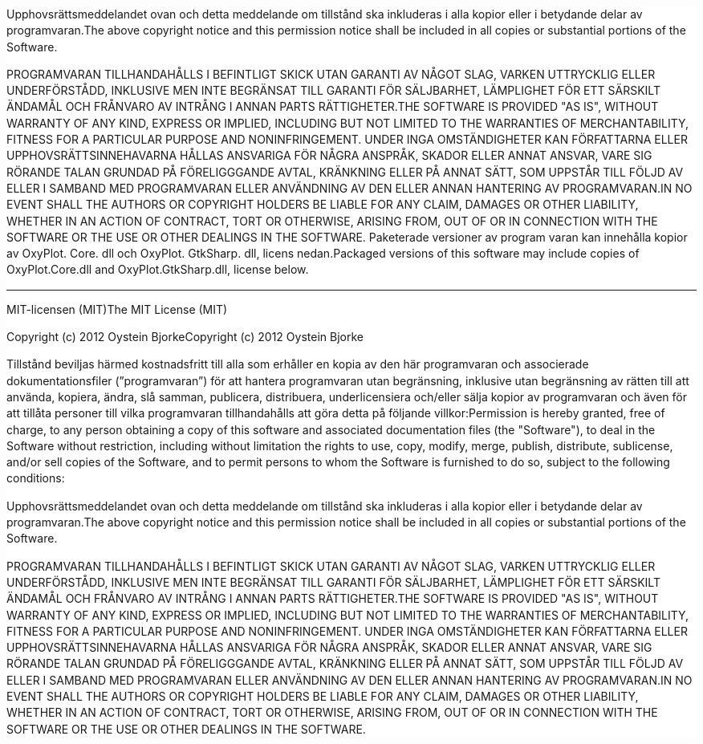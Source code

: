 <span data-ttu-id="d17b9-222">Upphovsrättsmeddelandet ovan och detta meddelande om tillstånd ska inkluderas i alla kopior eller i betydande delar av programvaran.</span><span class="sxs-lookup"><span data-stu-id="d17b9-222">The above copyright notice and this permission notice shall be included in all copies or substantial portions of the Software.</span></span>

<span data-ttu-id="d17b9-223">PROGRAMVARAN TILLHANDAHÅLLS I BEFINTLIGT SKICK UTAN GARANTI AV NÅGOT SLAG, VARKEN UTTRYCKLIG ELLER UNDERFÖRSTÅDD, INKLUSIVE MEN INTE BEGRÄNSAT TILL GARANTI FÖR SÄLJBARHET, LÄMPLIGHET FÖR ETT SÄRSKILT ÄNDAMÅL OCH FRÅNVARO AV INTRÅNG I ANNAN PARTS RÄTTIGHETER.</span><span class="sxs-lookup"><span data-stu-id="d17b9-223">THE SOFTWARE IS PROVIDED "AS IS", WITHOUT WARRANTY OF ANY KIND, EXPRESS OR IMPLIED, INCLUDING BUT NOT LIMITED TO THE WARRANTIES OF MERCHANTABILITY, FITNESS FOR A PARTICULAR PURPOSE AND NONINFRINGEMENT.</span></span> <span data-ttu-id="d17b9-224">UNDER INGA OMSTÄNDIGHETER KAN FÖRFATTARNA ELLER UPPHOVSRÄTTSINNEHAVARNA HÅLLAS ANSVARIGA FÖR NÅGRA ANSPRÅK, SKADOR ELLER ANNAT ANSVAR, VARE SIG RÖRANDE TALAN GRUNDAD PÅ FÖRELIGGGANDE AVTAL, KRÄNKNING ELLER PÅ ANNAT SÄTT, SOM UPPSTÅR TILL FÖLJD AV ELLER I SAMBAND MED PROGRAMVARAN ELLER ANVÄNDNING AV DEN ELLER ANNAN HANTERING AV PROGRAMVARAN.</span><span class="sxs-lookup"><span data-stu-id="d17b9-224">IN NO EVENT SHALL THE AUTHORS OR COPYRIGHT HOLDERS BE LIABLE FOR ANY CLAIM, DAMAGES OR OTHER LIABILITY, WHETHER IN AN ACTION OF CONTRACT, TORT OR OTHERWISE, ARISING FROM, OUT OF OR IN CONNECTION WITH THE SOFTWARE OR THE USE OR OTHER DEALINGS IN THE SOFTWARE.</span></span>
<span data-ttu-id="d17b9-225">Paketerade versioner av program varan kan innehålla kopior av OxyPlot. Core. dll och OxyPlot. GtkSharp. dll, licens nedan.</span><span class="sxs-lookup"><span data-stu-id="d17b9-225">Packaged versions of this software may include copies of OxyPlot.Core.dll and OxyPlot.GtkSharp.dll, license below.</span></span>

---

<span data-ttu-id="d17b9-226">MIT-licensen (MIT)</span><span class="sxs-lookup"><span data-stu-id="d17b9-226">The MIT License (MIT)</span></span>

<span data-ttu-id="d17b9-227">Copyright (c) 2012 Oystein Bjorke</span><span class="sxs-lookup"><span data-stu-id="d17b9-227">Copyright (c) 2012 Oystein Bjorke</span></span>

<span data-ttu-id="d17b9-228">Tillstånd beviljas härmed kostnadsfritt till alla som erhåller en kopia av den här programvaran och associerade dokumentationsfiler (”programvaran”) för att hantera programvaran utan begränsning, inklusive utan begränsning av rätten till att använda, kopiera, ändra, slå samman, publicera, distribuera, underlicensiera och/eller sälja kopior av programvaran och även för att tillåta personer till vilka programvaran tillhandahålls att göra detta på följande villkor:</span><span class="sxs-lookup"><span data-stu-id="d17b9-228">Permission is hereby granted, free of charge, to any person obtaining a copy of this software and associated documentation files (the "Software"), to deal in the Software without restriction, including without limitation the rights to use, copy, modify, merge, publish, distribute, sublicense, and/or sell copies of the Software, and to permit persons to whom the Software is furnished to do so, subject to the following conditions:</span></span>

<span data-ttu-id="d17b9-229">Upphovsrättsmeddelandet ovan och detta meddelande om tillstånd ska inkluderas i alla kopior eller i betydande delar av programvaran.</span><span class="sxs-lookup"><span data-stu-id="d17b9-229">The above copyright notice and this permission notice shall be included in all copies or substantial portions of the Software.</span></span>

<span data-ttu-id="d17b9-230">PROGRAMVARAN TILLHANDAHÅLLS I BEFINTLIGT SKICK UTAN GARANTI AV NÅGOT SLAG, VARKEN UTTRYCKLIG ELLER UNDERFÖRSTÅDD, INKLUSIVE MEN INTE BEGRÄNSAT TILL GARANTI FÖR SÄLJBARHET, LÄMPLIGHET FÖR ETT SÄRSKILT ÄNDAMÅL OCH FRÅNVARO AV INTRÅNG I ANNAN PARTS RÄTTIGHETER.</span><span class="sxs-lookup"><span data-stu-id="d17b9-230">THE SOFTWARE IS PROVIDED "AS IS", WITHOUT WARRANTY OF ANY KIND, EXPRESS OR IMPLIED, INCLUDING BUT NOT LIMITED TO THE WARRANTIES OF MERCHANTABILITY, FITNESS FOR A PARTICULAR PURPOSE AND NONINFRINGEMENT.</span></span> <span data-ttu-id="d17b9-231">UNDER INGA OMSTÄNDIGHETER KAN FÖRFATTARNA ELLER UPPHOVSRÄTTSINNEHAVARNA HÅLLAS ANSVARIGA FÖR NÅGRA ANSPRÅK, SKADOR ELLER ANNAT ANSVAR, VARE SIG RÖRANDE TALAN GRUNDAD PÅ FÖRELIGGGANDE AVTAL, KRÄNKNING ELLER PÅ ANNAT SÄTT, SOM UPPSTÅR TILL FÖLJD AV ELLER I SAMBAND MED PROGRAMVARAN ELLER ANVÄNDNING AV DEN ELLER ANNAN HANTERING AV PROGRAMVARAN.</span><span class="sxs-lookup"><span data-stu-id="d17b9-231">IN NO EVENT SHALL THE AUTHORS OR COPYRIGHT HOLDERS BE LIABLE FOR ANY CLAIM, DAMAGES OR OTHER LIABILITY, WHETHER IN AN ACTION OF CONTRACT, TORT OR OTHERWISE, ARISING FROM, OUT OF OR IN CONNECTION WITH THE SOFTWARE OR THE USE OR OTHER DEALINGS IN THE SOFTWARE.</span></span>
